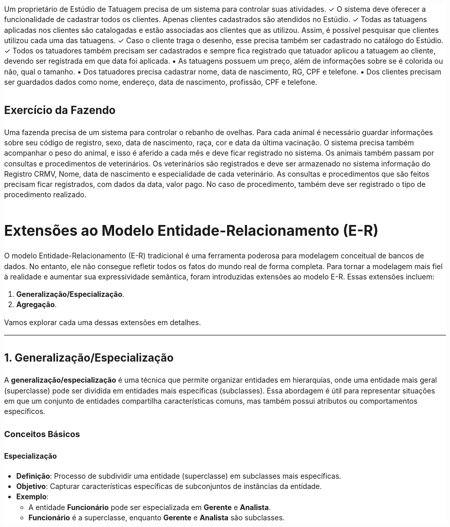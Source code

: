 Um proprietário de Estúdio de Tatuagem precisa de um sistema para controlar suas atividades.
✓ O sistema deve oferecer a funcionalidade de cadastrar todos os clientes. Apenas clientes cadastrados são atendidos no Estúdio.
✓ Todas as tatuagens aplicadas nos clientes são catalogadas e estão associadas aos clientes que as utilizou. Assim, é possível pesquisar que clientes utilizou cada uma das tatuagens.
✓ Caso o cliente traga o desenho, esse precisa também ser cadastrado no catálogo do Estúdio.
✓ Todos os tatuadores também precisam ser cadastrados e sempre fica registrado que tatuador aplicou a tatuagem ao cliente, devendo ser registrada em que data foi aplicada.
▪ As tatuagens possuem um preço, além de informações sobre se é colorida ou não, qual o tamanho.
▪ Dos tatuadores precisa cadastrar nome, data de nascimento, RG, CPF e telefone.
▪ Dos clientes precisam ser guardados dados como nome, endereço, data de nascimento, profissão, CPF e telefone.


## Exercício da Fazendo

Uma fazenda precisa de um sistema para controlar o rebanho de ovelhas. Para cada animal é necessário guardar informações sobre seu código de registro, sexo, data de nascimento, raça, cor
e data da última vacinação.
O sistema precisa também acompanhar o peso do animal, e isso é aferido a cada mês e deve ficar registrado no sistema.
Os animais também passam por consultas e procedimentos de veterinários. Os veterinários são registrados e deve ser armazenado no sistema informação do Registro CRMV, Nome, data de nascimento e especialidade de cada veterinário.
As consultas e procedimentos que são feitos precisam ficar registrados, com dados da data, valor pago. No caso de procedimento, também deve ser registrado o tipo de procedimento realizado.

# Extensões ao Modelo Entidade-Relacionamento (E-R)

O modelo Entidade-Relacionamento (E-R) tradicional é uma ferramenta poderosa para modelagem conceitual de bancos de dados. No entanto, ele não consegue refletir todos os fatos do mundo real de forma completa. Para tornar a modelagem mais fiel à realidade e aumentar sua expressividade semântica, foram introduzidas extensões ao modelo E-R. Essas extensões incluem:

1. **Generalização/Especialização**.
2. **Agregação**.

Vamos explorar cada uma dessas extensões em detalhes.

---

## 1. Generalização/Especialização

A **generalização/especialização** é uma técnica que permite organizar entidades em hierarquias, onde uma entidade mais geral (superclasse) pode ser dividida em entidades mais específicas (subclasses). Essa abordagem é útil para representar situações em que um conjunto de entidades compartilha características comuns, mas também possui atributos ou comportamentos específicos.

### Conceitos Básicos

#### Especialização
- **Definição**: Processo de subdividir uma entidade (superclasse) em subclasses mais específicas.
- **Objetivo**: Capturar características específicas de subconjuntos de instâncias da entidade.
- **Exemplo**:
  - A entidade **Funcionário** pode ser especializada em **Gerente** e **Analista**.
  - **Funcionário** é a superclasse, enquanto **Gerente** e **Analista** são subclasses.
